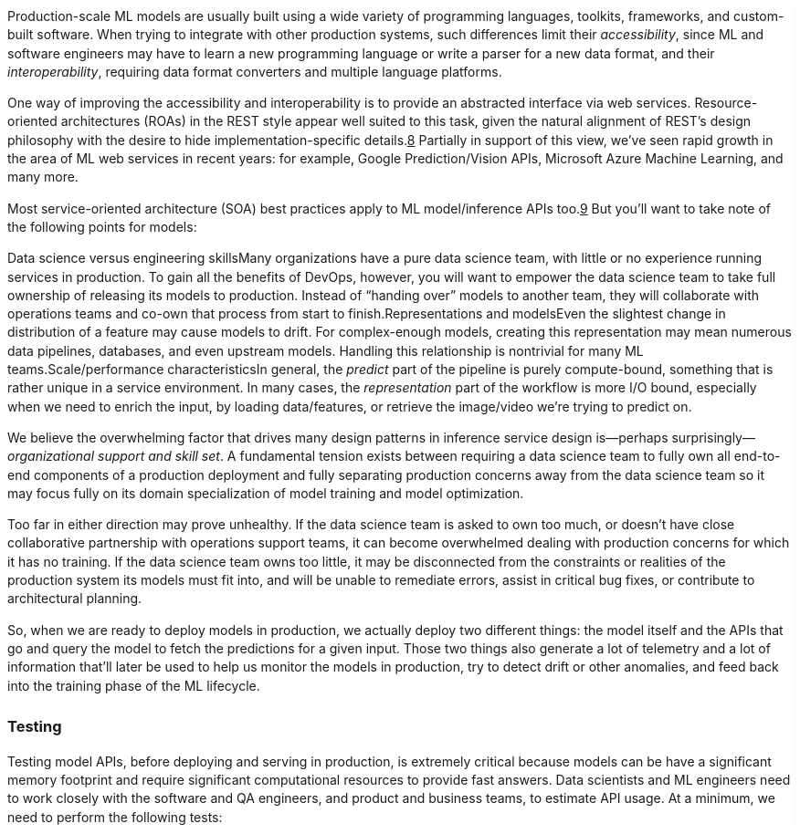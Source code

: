 Production-scale ML models are usually built using a wide variety of programming languages, toolkits, frameworks, and custom-built software. When trying to integrate with other production systems, such differences limit their _accessibility_, since ML and software engineers may have to learn a new programming language or write a parser for a new data format, and their _interoperability_, requiring data format converters and multiple language platforms.

One way of improving the accessibility and interoperability is to provide an abstracted interface via web services. Resource-oriented architectures (ROAs) in the REST style appear well suited to this task, given the natural alignment of REST’s design philosophy with the desire to hide implementation-specific details.[8](https://learning.oreilly.com/library/view/reliable-machine-learning/9781098106218/ch08.html#ch01fn93) Partially in support of this view, we’ve seen rapid growth in the area of ML web services in recent years: for example, Google Prediction/Vision APIs, Microsoft Azure Machine Learning, and many more.

Most service-oriented architecture (SOA) best practices apply to ML model/inference APIs too.[9](https://learning.oreilly.com/library/view/reliable-machine-learning/9781098106218/ch08.html#ch01fn94) But you’ll want to take note of the following points for models:

Data science versus engineering skillsMany organizations have a pure data science team, with little or no experience running services in production. To gain all the benefits of DevOps, however, you will want to empower the data science team to take full ownership of releasing its models to production. Instead of “handing over” models to another team, they will collaborate with operations teams and co-own that process from start to finish.Representations and modelsEven the slightest change in distribution of a feature may cause models to drift. For complex-enough models, creating this representation may mean numerous data pipelines, databases, and even upstream models. Handling this relationship is nontrivial for many ML teams.Scale/performance characteristicsIn general, the _predict_ part of the pipeline is purely compute-bound, something that is rather unique in a service environment. In many cases, the _representation_ part of the workflow is more I/O bound, especially when we need to enrich the input, by loading data/features, or retrieve the image/video we’re trying to predict on.

We believe the overwhelming factor that drives many design patterns in inference service design is—perhaps surprisingly—_organizational support and skill set_. A fundamental tension exists between requiring a data science team to fully own all end-to-end components of a production deployment and fully separating production concerns away from the data science team so it may focus fully on its domain specialization of model training and model optimization.

Too far in either direction may prove unhealthy. If the data science team is asked to own too much, or doesn’t have close collaborative partnership with operations support teams, it can become overwhelmed dealing with production concerns for which it has no training. If the data science team owns too little, it may be disconnected from the constraints or realities of the production system its models must fit into, and will be unable to remediate errors, assist in critical bug fixes, or contribute to architectural planning.

So, when we are ready to deploy models in production, we actually deploy two different things: the model itself and the APIs that go and query the model to fetch the predictions for a given input. Those two things also generate a lot of telemetry and a lot of information that’ll later be used to help us monitor the models in production, try to detect drift or other anomalies, and feed back into the training phase of the ML lifecycle.

### Testing

Testing model APIs, before deploying and serving in production, is extremely critical because models can be have a significant memory footprint and require significant computational resources to provide fast answers. Data scientists and ML engineers need to work closely with the software and QA engineers, and product and business teams, to estimate API usage. At a minimum, we need to perform the following tests:
